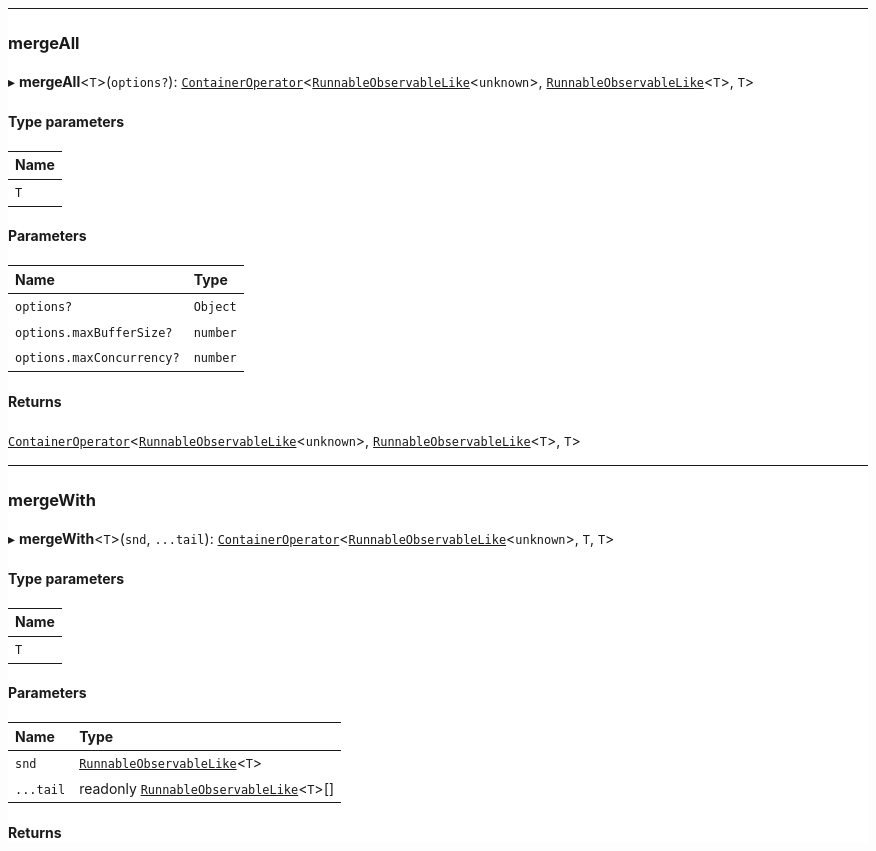 ___

### mergeAll

▸ **mergeAll**<`T`\>(`options?`): [`ContainerOperator`](containers.md#containeroperator)<[`RunnableObservableLike`](../interfaces/rx.RunnableObservableLike.md)<`unknown`\>, [`RunnableObservableLike`](../interfaces/rx.RunnableObservableLike.md)<`T`\>, `T`\>

#### Type parameters

| Name |
| :------ |
| `T` |

#### Parameters

| Name | Type |
| :------ | :------ |
| `options?` | `Object` |
| `options.maxBufferSize?` | `number` |
| `options.maxConcurrency?` | `number` |

#### Returns

[`ContainerOperator`](containers.md#containeroperator)<[`RunnableObservableLike`](../interfaces/rx.RunnableObservableLike.md)<`unknown`\>, [`RunnableObservableLike`](../interfaces/rx.RunnableObservableLike.md)<`T`\>, `T`\>

___

### mergeWith

▸ **mergeWith**<`T`\>(`snd`, `...tail`): [`ContainerOperator`](containers.md#containeroperator)<[`RunnableObservableLike`](../interfaces/rx.RunnableObservableLike.md)<`unknown`\>, `T`, `T`\>

#### Type parameters

| Name |
| :------ |
| `T` |

#### Parameters

| Name | Type |
| :------ | :------ |
| `snd` | [`RunnableObservableLike`](../interfaces/rx.RunnableObservableLike.md)<`T`\> |
| `...tail` | readonly [`RunnableObservableLike`](../interfaces/rx.RunnableObservableLike.md)<`T`\>[] |

#### Returns
